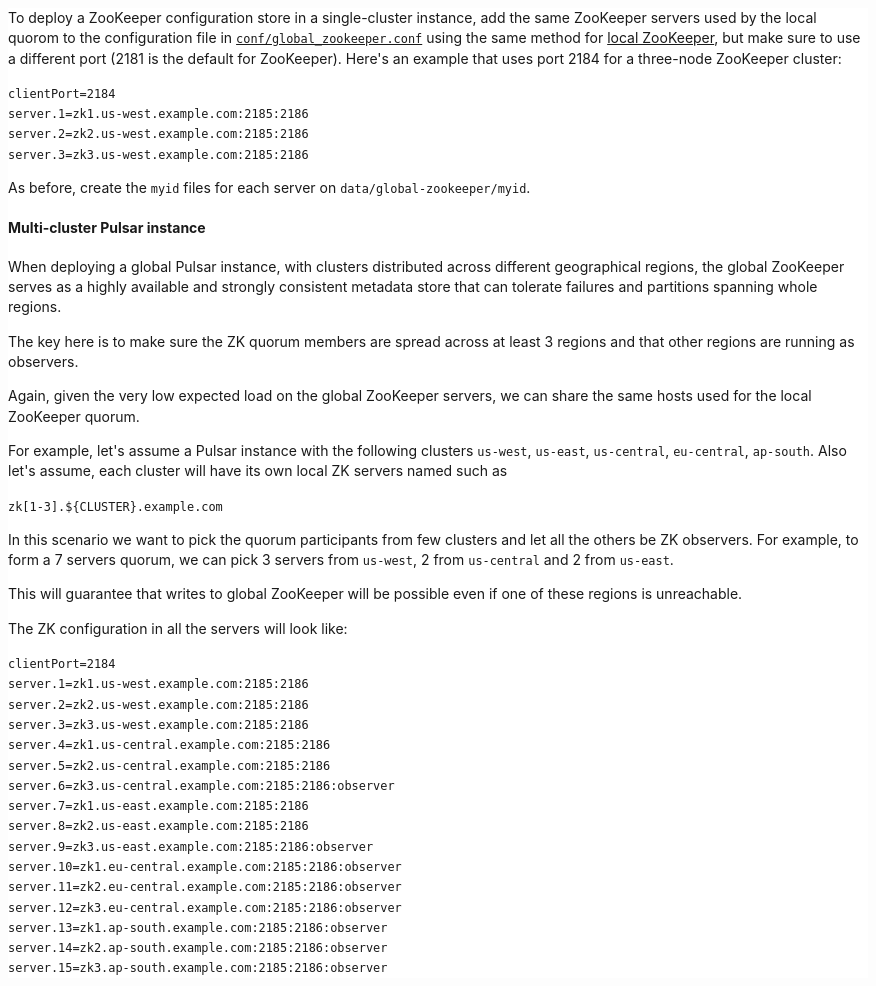 To deploy a ZooKeeper configuration store in a single-cluster instance, add the same ZooKeeper servers used by the local quorom to the configuration file in [`conf/global_zookeeper.conf`](reference-configuration.md#configuration-store) using the same method for [local ZooKeeper](#local-zookeeper), but make sure to use a different port (2181 is the default for ZooKeeper). Here's an example that uses port 2184 for a three-node ZooKeeper cluster:

```properties
clientPort=2184
server.1=zk1.us-west.example.com:2185:2186
server.2=zk2.us-west.example.com:2185:2186
server.3=zk3.us-west.example.com:2185:2186
```

As before, create the `myid` files for each server on `data/global-zookeeper/myid`.

#### Multi-cluster Pulsar instance

When deploying a global Pulsar instance, with clusters distributed across different geographical regions, the global ZooKeeper serves as a highly available and strongly consistent metadata store that can tolerate failures and partitions spanning whole regions.

The key here is to make sure the ZK quorum members are spread across at least 3
regions and that other regions are running as observers.

Again, given the very low expected load on the global ZooKeeper servers, we can
share the same hosts used for the local ZooKeeper quorum.

For example, let's assume a Pulsar instance with the following clusters `us-west`,
`us-east`, `us-central`, `eu-central`, `ap-south`. Also let's assume, each cluster
will have its own local ZK servers named such as

```
zk[1-3].${CLUSTER}.example.com
```

In this scenario we want to pick the quorum participants from few clusters and
let all the others be ZK observers. For example, to form a 7 servers quorum, we
can pick 3 servers from `us-west`, 2 from `us-central` and 2 from `us-east`.

This will guarantee that writes to global ZooKeeper will be possible even if one
of these regions is unreachable.

The ZK configuration in all the servers will look like:

```properties
clientPort=2184
server.1=zk1.us-west.example.com:2185:2186
server.2=zk2.us-west.example.com:2185:2186
server.3=zk3.us-west.example.com:2185:2186
server.4=zk1.us-central.example.com:2185:2186
server.5=zk2.us-central.example.com:2185:2186
server.6=zk3.us-central.example.com:2185:2186:observer
server.7=zk1.us-east.example.com:2185:2186
server.8=zk2.us-east.example.com:2185:2186
server.9=zk3.us-east.example.com:2185:2186:observer
server.10=zk1.eu-central.example.com:2185:2186:observer
server.11=zk2.eu-central.example.com:2185:2186:observer
server.12=zk3.eu-central.example.com:2185:2186:observer
server.13=zk1.ap-south.example.com:2185:2186:observer
server.14=zk2.ap-south.example.com:2185:2186:observer
server.15=zk3.ap-south.example.com:2185:2186:observer
```
